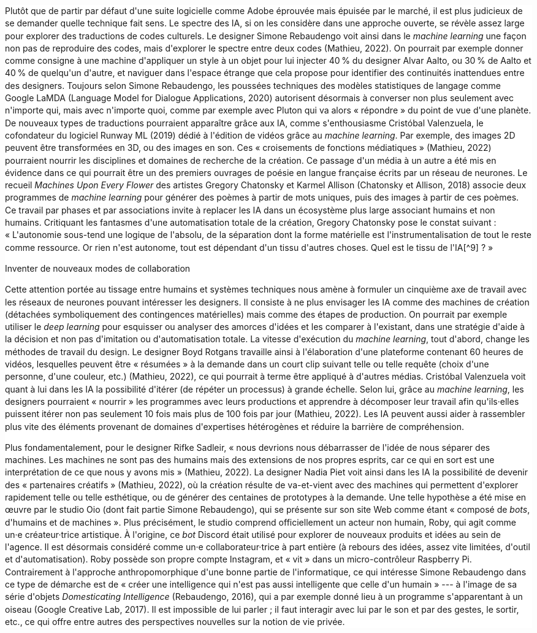 Plutôt que de partir par défaut d'une suite logicielle comme Adobe éprouvée mais épuisée par le marché, il est plus judicieux de se demander quelle technique fait sens. Le spectre des IA, si on les considère dans une approche ouverte, se révèle assez large pour explorer des traductions de codes culturels. Le designer Simone Rebaudengo voit ainsi dans le *machine learning* une façon non pas de reproduire des codes, mais d'explorer le spectre entre deux codes (Mathieu, 2022). On pourrait par exemple donner comme consigne à une machine d'appliquer un style à un objet pour lui injecter 40 % du designer Alvar Aalto, ou 30 % de Aalto et 40 % de quelqu'un d'autre, et naviguer dans l'espace étrange que cela propose pour identifier des continuités inattendues entre des designers. Toujours selon Simone Rebaudengo, les poussées techniques des modèles statistiques de langage comme Google LaMDA (Language Model for Dialogue Applications, 2020) autorisent désormais à converser non plus seulement avec n'importe qui, mais avec n'importe quoi, comme par exemple avec Pluton qui va alors « répondre » du point de vue d'une planète. De nouveaux types de traductions pourraient apparaître grâce aux IA, comme s'enthousiasme Cristóbal Valenzuela, le cofondateur du logiciel Runway ML (2019) dédié à l'édition de vidéos grâce au *machine learning*. Par exemple, des images 2D peuvent être transformées en 3D, ou des images en son. Ces « croisements de fonctions médiatiques » (Mathieu, 2022) pourraient nourrir les disciplines et domaines de recherche de la création. Ce passage d'un média à un autre a été mis en évidence dans ce qui pourrait être un des premiers ouvrages de poésie en langue française écrits par un réseau de neurones. Le recueil *Machines Upon Every Flower* des artistes Gregory Chatonsky et Karmel Allison (Chatonsky et Allison, 2018) associe deux programmes de *machine learning* pour générer des poèmes à partir de mots uniques, puis des images à partir de ces poèmes. Ce travail par phases et par associations invite à replacer les IA dans un écosystème plus large associant humains et non humains. Critiquant les fantasmes d'une automatisation totale de la création, Gregory Chatonsky pose le constat suivant : « L'autonomie sous-tend une logique de l'absolu, de la séparation dont la forme matérielle est l'instrumentalisation de tout le reste comme ressource. Or rien n'est autonome, tout est dépendant d'un tissu d'autres choses. Quel est le tissu de l'IA[^9] ? »

Inventer de nouveaux modes de collaboration

Cette attention portée au tissage entre humains et systèmes techniques nous amène à formuler un cinquième axe de travail avec les réseaux de neurones pouvant intéresser les designers. Il consiste à ne plus envisager les IA comme des machines de création (détachées symboliquement des contingences matérielles) mais comme des étapes de production. On pourrait par exemple utiliser le *deep learning* pour esquisser ou analyser des amorces d'idées et les comparer à l'existant, dans une stratégie d'aide à la décision et non pas d'imitation ou d'automatisation totale. La vitesse d'exécution du *machine learning*, tout d'abord, change les méthodes de travail du design. Le designer Boyd Rotgans travaille ainsi à l'élaboration d'une plateforme contenant 60 heures de vidéos, lesquelles peuvent être « résumées » à la demande dans un court clip suivant telle ou telle requête (choix d'une personne, d'une couleur, etc.) (Mathieu, 2022), ce qui pourrait à terme être appliqué à d'autres médias. Cristóbal Valenzuela voit quant à lui dans les IA la possibilité d'itérer (de répéter un processus) à grande échelle. Selon lui, grâce au *machine learning*, les designers pourraient « nourrir » les programmes avec leurs productions et apprendre à décomposer leur travail afin qu'ils·elles puissent itérer non pas seulement 10 fois mais plus de 100 fois par jour (Mathieu, 2022). Les IA peuvent aussi aider à rassembler plus vite des éléments provenant de domaines d'expertises hétérogènes et réduire la barrière de compréhension.

Plus fondamentalement, pour le designer Rifke Sadleir, « nous devrions nous débarrasser de l'idée de nous séparer des machines. Les machines ne sont pas des humains mais des extensions de nos propres esprits, car ce qui en sort est une interprétation de ce que nous y avons mis » (Mathieu, 2022). La designer Nadia Piet voit ainsi dans les IA la possibilité de devenir des « partenaires créatifs » (Mathieu, 2022), où la création résulte de va-et-vient avec des machines qui permettent d'explorer rapidement telle ou telle esthétique, ou de générer des centaines de prototypes à la demande. Une telle hypothèse a été mise en œuvre par le studio Oio (dont fait partie Simone Rebaudengo), qui se présente sur son site Web comme étant « composé de *bots*, d'humains et de machines ». Plus précisément, le studio comprend officiellement un acteur non humain, Roby, qui agit comme un·e créateur·trice artistique. À l'origine, ce *bot* Discord était utilisé pour explorer de nouveaux produits et idées au sein de l'agence. Il est désormais considéré comme un·e collaborateur·trice à part entière (à rebours des idées, assez vite limitées, d'outil et d'automatisation). Roby possède son propre compte Instagram, et « vit » dans un micro-contrôleur Raspberry Pi. Contrairement à l'approche anthropomorphique d'une bonne partie de l'informatique, ce qui intéresse Simone Rebaudengo dans ce type de démarche est de « créer une intelligence qui n'est pas aussi intelligente que celle d'un humain » --- à l'image de sa série d'objets *Domesticating Intelligence* (Rebaudengo, 2016), qui a par exemple donné lieu à un programme s'apparentant à un oiseau (Google Creative Lab, 2017). Il est impossible de lui parler ; il faut interagir avec lui par le son et par des gestes, le sortir, etc., ce qui offre entre autres des perspectives nouvelles sur la notion de vie privée.
